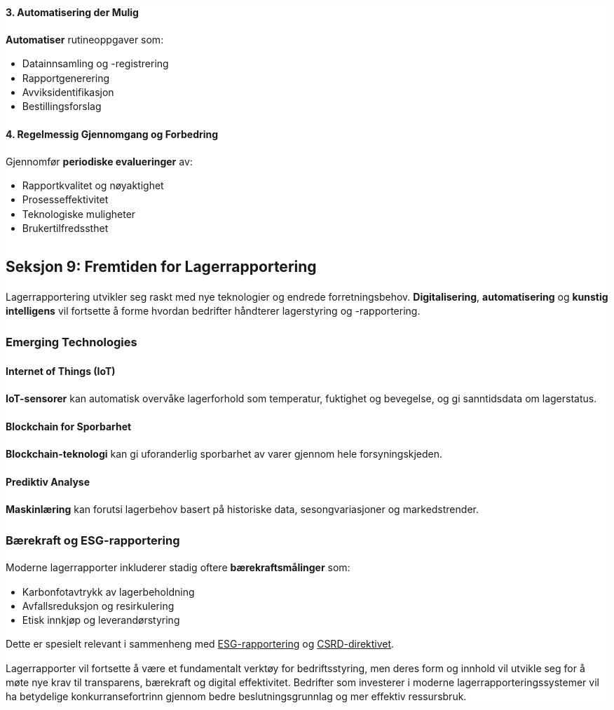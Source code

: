 #### 3. Automatisering der Mulig
**Automatiser** rutineoppgaver som:
* Datainnsamling og -registrering
* Rapportgenerering
* Avviksidentifikasjon
* Bestillingsforslag

#### 4. Regelmessig Gjennomgang og Forbedring
Gjennomfør **periodiske evalueringer** av:
* Rapportkvalitet og nøyaktighet
* Prosesseffektivitet
* Teknologiske muligheter
* Brukertilfredssthet

## Seksjon 9: Fremtiden for Lagerrapportering

Lagerrapportering utvikler seg raskt med nye teknologier og endrede forretningsbehov. **Digitalisering**, **automatisering** og **kunstig intelligens** vil fortsette å forme hvordan bedrifter håndterer lagerstyring og -rapportering.

### Emerging Technologies

#### Internet of Things (IoT)
**IoT-sensorer** kan automatisk overvåke lagerforhold som temperatur, fuktighet og bevegelse, og gi sanntidsdata om lagerstatus.

#### Blockchain for Sporbarhet
**Blockchain-teknologi** kan gi uforanderlig sporbarhet av varer gjennom hele forsyningskjeden.

#### Prediktiv Analyse
**Maskinlæring** kan forutsi lagerbehov basert på historiske data, sesongvariasjoner og markedstrender.

### Bærekraft og ESG-rapportering

Moderne lagerrapporter inkluderer stadig oftere **bærekraftsmålinger** som:
* Karbonfotavtrykk av lagerbeholdning
* Avfallsreduksjon og resirkulering
* Etisk innkjøp og leverandørstyring

Dette er spesielt relevant i sammenheng med [ESG-rapportering](/blogs/regnskap/hva-er-esg "Hva er ESG? Komplett Guide til Miljø, Sosial og Styring i Bedrifter") og [CSRD-direktivet](/blogs/regnskap/hva-er-csrd "Hva er CSRD? Komplett Guide til Corporate Sustainability Reporting Directive").

Lagerrapporter vil fortsette å være et fundamentalt verktøy for bedriftsstyring, men deres form og innhold vil utvikle seg for å møte nye krav til transparens, bærekraft og digital effektivitet. Bedrifter som investerer i moderne lagerrapporteringssystemer vil ha betydelige konkurransefortrinn gjennom bedre beslutningsgrunnlag og mer effektiv ressursbruk.
